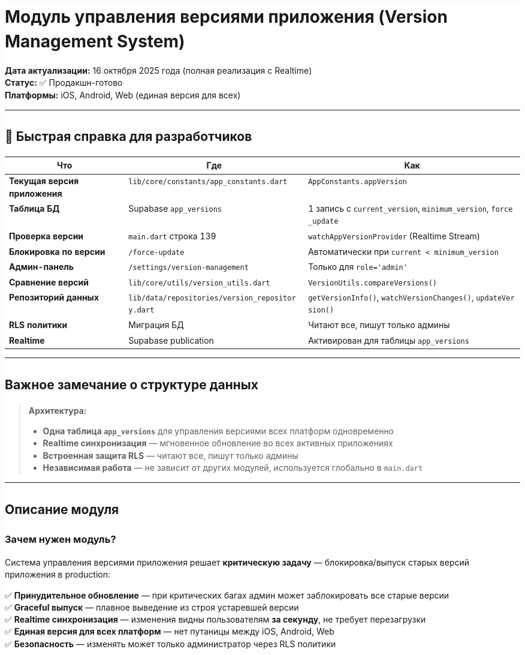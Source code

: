 # Модуль управления версиями приложения (Version Management System)

**Дата актуализации:** 16 октября 2025 года (полная реализация с Realtime)  
**Статус:** ✅ Продакшн-готово  
**Платформы:** iOS, Android, Web (единая версия для всех)

---

## 🚀 Быстрая справка для разработчиков

| Что | Где | Как |
|-----|-----|-----|
| **Текущая версия приложения** | `lib/core/constants/app_constants.dart` | `AppConstants.appVersion` |
| **Таблица БД** | Supabase `app_versions` | 1 запись с `current_version`, `minimum_version`, `force_update` |
| **Проверка версии** | `main.dart` строка 139 | `watchAppVersionProvider` (Realtime Stream) |
| **Блокировка по версии** | `/force-update` | Автоматически при `current < minimum_version` |
| **Админ-панель** | `/settings/version-management` | Только для `role='admin'` |
| **Сравнение версий** | `lib/core/utils/version_utils.dart` | `VersionUtils.compareVersions()` |
| **Репозиторий данных** | `lib/data/repositories/version_repository.dart` | `getVersionInfo()`, `watchVersionChanges()`, `updateVersion()` |
| **RLS политики** | Миграция БД | Читают все, пишут только админы |
| **Realtime** | Supabase publication | Активирован для таблицы `app_versions` |

---

## Важное замечание о структуре данных

> **Архитектура:**
> - **Одна таблица `app_versions`** для управления версиями всех платформ одновременно
> - **Realtime синхронизация** — мгновенное обновление во всех активных приложениях
> - **Встроенная защита RLS** — читают все, пишут только админы
> - **Независимая работа** — не зависит от других модулей, используется глобально в `main.dart`

---

## Описание модуля

### Зачем нужен модуль?

Система управления версиями приложения решает **критическую задачу** — блокировка/выпуск старых версий приложения в production:

✅ **Принудительное обновление** — при критических багах админ может заблокировать все старые версии  
✅ **Graceful выпуск** — плавное выведение из строя устаревшей версии  
✅ **Realtime синхронизация** — изменения видны пользователям **за секунду**, не требует перезагрузки  
✅ **Единая версия для всех платформ** — нет путаницы между iOS, Android, Web  
✅ **Безопасность** — изменять может только администратор через RLS политики
